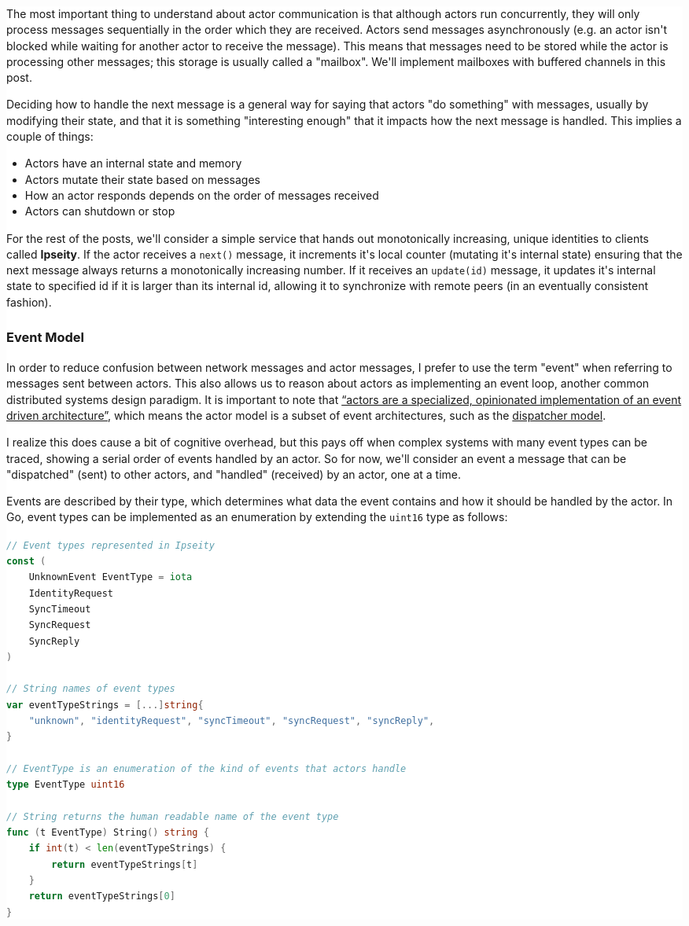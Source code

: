 The most important thing to understand about actor communication is that although actors run concurrently, they will only process messages sequentially in the order which they are received. Actors send messages asynchronously (e.g. an actor isn't blocked while waiting for another actor to receive the message). This means that messages need to be stored while the actor is processing other messages; this storage is usually called a "mailbox". We'll implement mailboxes with buffered channels in this post.

Deciding how to handle the next message is a general way for saying that actors "do something" with messages, usually by modifying their state, and that it is something "interesting enough" that it impacts how the next message is handled. This implies a couple of things:

- Actors have an internal state and memory
- Actors mutate their state based on messages
- How an actor responds depends on the order of messages received
- Actors can shutdown or stop

For the rest of the posts, we'll consider a simple service that hands out monotonically increasing, unique identities to clients called **Ipseity**. If the actor receives a `next()` message, it increments it's local counter (mutating it's internal state) ensuring that the next message always returns a monotonically increasing number. If it receives an `update(id)` message, it updates it's internal state to specified id if it is larger than its internal id, allowing it to synchronize with remote peers (in an eventually consistent fashion).

### Event Model

In order to reduce confusion between network messages and actor messages, I prefer to use the term "event" when referring to messages sent between actors. This also allows us to reason about actors as implementing an event loop, another common distributed systems design paradigm. It is important to note that [&ldquo;actors are a specialized, opinionated implementation of an event driven architecture&rdquo;](https://www.quora.com/What-are-the-relative-tradeoffs-between-the-actors-model-and-an-event-driven-architecture), which means the actor model is a subset of event architectures, such as the [dispatcher model](https://bbengfort.github.io/2017/07/event-dispatcher/).

I realize this does cause a bit of cognitive overhead, but this pays off when complex systems with many event types can be traced, showing a serial order of events handled by an actor. So for now, we'll consider an event a message that can be "dispatched" (sent) to other actors, and "handled" (received) by an actor, one at a time.

Events are described by their type, which determines what data the event contains and how it should be handled by the actor. In Go, event types can be implemented as an enumeration by extending the `uint16` type as follows:

```go
// Event types represented in Ipseity
const (
    UnknownEvent EventType = iota
    IdentityRequest
    SyncTimeout
    SyncRequest
    SyncReply
)

// String names of event types
var eventTypeStrings = [...]string{
    "unknown", "identityRequest", "syncTimeout", "syncRequest", "syncReply",
}

// EventType is an enumeration of the kind of events that actors handle
type EventType uint16

// String returns the human readable name of the event type
func (t EventType) String() string {
    if int(t) < len(eventTypeStrings) {
        return eventTypeStrings[t]
    }
    return eventTypeStrings[0]
}
```